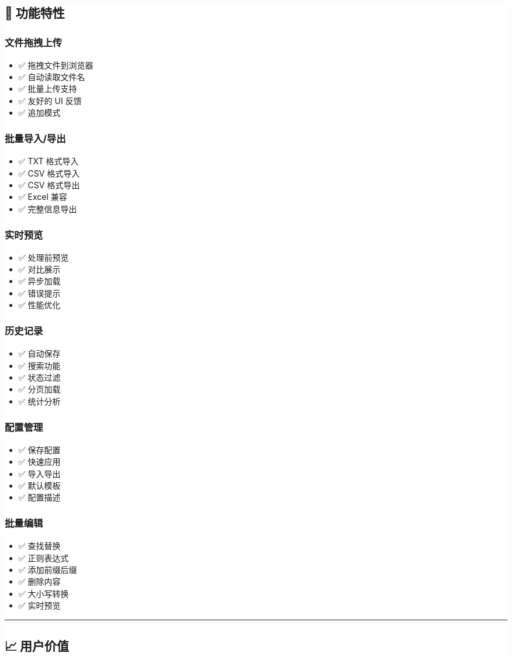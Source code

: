 
## 🎯 功能特性

### 文件拖拽上传
- ✅ 拖拽文件到浏览器
- ✅ 自动读取文件名
- ✅ 批量上传支持
- ✅ 友好的 UI 反馈
- ✅ 追加模式

### 批量导入/导出
- ✅ TXT 格式导入
- ✅ CSV 格式导入
- ✅ CSV 格式导出
- ✅ Excel 兼容
- ✅ 完整信息导出

### 实时预览
- ✅ 处理前预览
- ✅ 对比展示
- ✅ 异步加载
- ✅ 错误提示
- ✅ 性能优化

### 历史记录
- ✅ 自动保存
- ✅ 搜索功能
- ✅ 状态过滤
- ✅ 分页加载
- ✅ 统计分析

### 配置管理
- ✅ 保存配置
- ✅ 快速应用
- ✅ 导入导出
- ✅ 默认模板
- ✅ 配置描述

### 批量编辑
- ✅ 查找替换
- ✅ 正则表达式
- ✅ 添加前缀后缀
- ✅ 删除内容
- ✅ 大小写转换
- ✅ 实时预览

---

## 📈 用户价值
